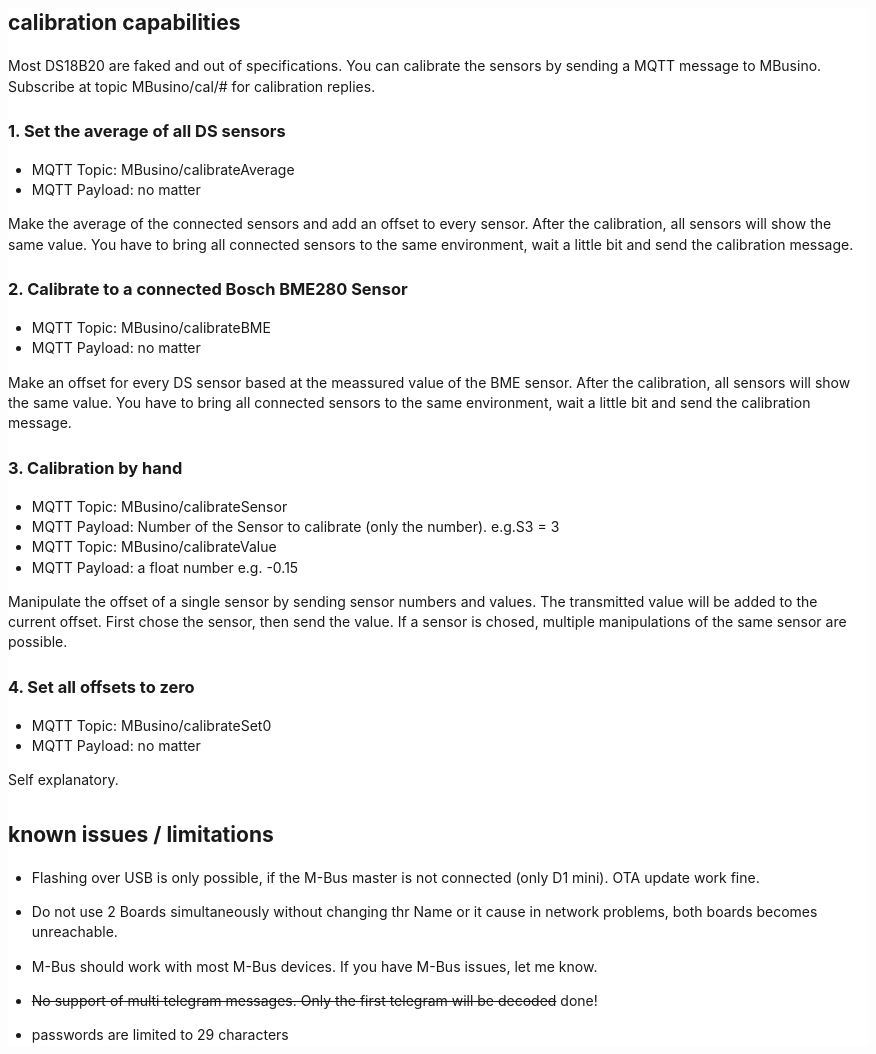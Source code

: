 ## calibration capabilities 

Most DS18B20 are faked and out of specifications.
You can calibrate the sensors by sending a MQTT message to MBusino.
Subscribe at topic MBusino/cal/# for calibration replies. 

### 1. Set the average of all DS sensors
* MQTT Topic: MBusino/calibrateAverage
* MQTT Payload: no matter

Make the average of the connected sensors and add an offset to every sensor. After the calibration, all sensors will show the same value.
You have to bring all connected sensors to the same environment, wait a little bit and send the calibration message.

### 2. Calibrate to a connected Bosch BME280 Sensor
* MQTT Topic: MBusino/calibrateBME
* MQTT Payload: no matter

Make an offset for every DS sensor based at the meassured value of the BME sensor. After the calibration, all sensors will show the same value.
You have to bring all connected sensors to the same environment, wait a little bit and send the calibration message.

### 3. Calibration by hand
* MQTT Topic: MBusino/calibrateSensor
* MQTT Payload: Number of the Sensor to calibrate (only the number). e.g.S3 = 3
* MQTT Topic: MBusino/calibrateValue
* MQTT Payload: a float number e.g. -0.15

Manipulate the offset of a single sensor by sending sensor numbers and values. The transmitted value will be added to the current offset. First chose the sensor, then send the value. If a sensor is chosed, multiple manipulations of the same sensor are possible.


### 4. Set all offsets to zero
* MQTT Topic: MBusino/calibrateSet0
* MQTT Payload: no matter

Self explanatory.

## known issues / limitations
- Flashing over USB is only possible, if the M-Bus master is not connected (only D1 mini). OTA update work fine.

- Do not use 2 Boards simultaneously without changing thr Name or it cause in network problems, both boards becomes unreachable. 

- M-Bus should work with most M-Bus devices. If you have M-Bus issues, let me know.

- ~~No support of multi telegram messages. Only the first telegram will be decoded~~ done!

- passwords are limited to 29 characters
